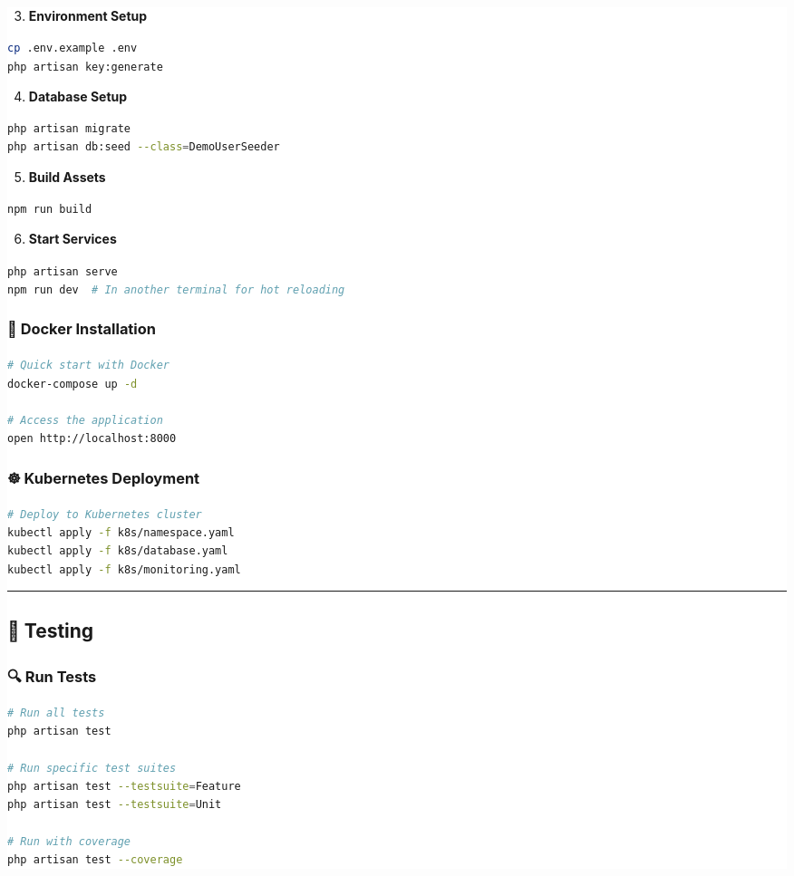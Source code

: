 3. **Environment Setup**
```bash
cp .env.example .env
php artisan key:generate
```

4. **Database Setup**
```bash
php artisan migrate
php artisan db:seed --class=DemoUserSeeder
```

5. **Build Assets**
```bash
npm run build
```

6. **Start Services**
```bash
php artisan serve
npm run dev  # In another terminal for hot reloading
```

### 🐳 **Docker Installation**

```bash
# Quick start with Docker
docker-compose up -d

# Access the application
open http://localhost:8000
```

### ☸️ **Kubernetes Deployment**

```bash
# Deploy to Kubernetes cluster
kubectl apply -f k8s/namespace.yaml
kubectl apply -f k8s/database.yaml
kubectl apply -f k8s/monitoring.yaml
```

---

## 🧪 **Testing**

### 🔍 **Run Tests**
```bash
# Run all tests
php artisan test

# Run specific test suites
php artisan test --testsuite=Feature
php artisan test --testsuite=Unit

# Run with coverage
php artisan test --coverage
```
